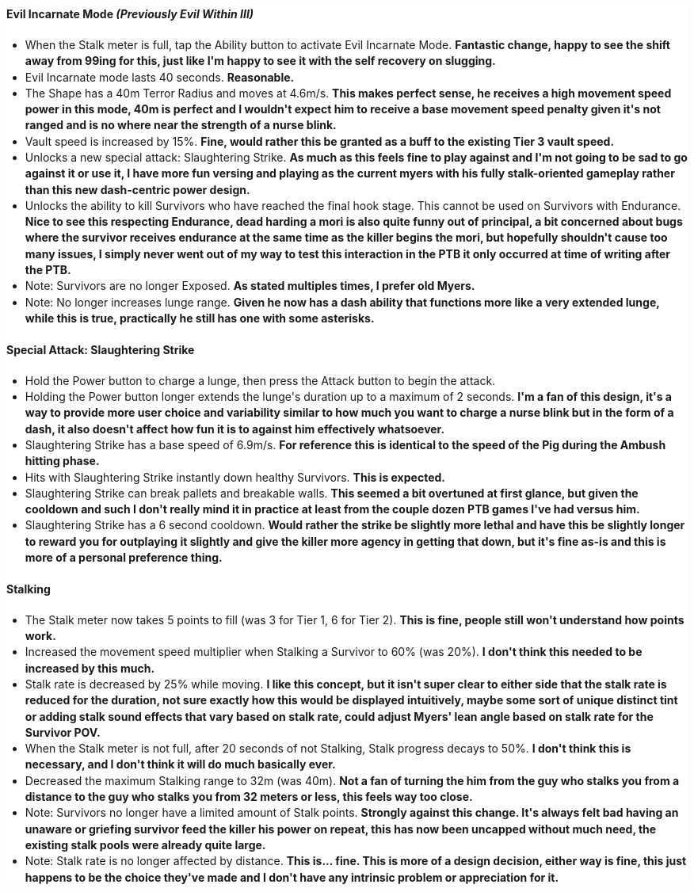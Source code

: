 #### Evil Incarnate Mode *(Previously Evil Within III)*

- When the Stalk meter is full, tap the Ability button to activate Evil Incarnate Mode. **Fantastic change, happy to see the shift away from 99ing for this, just like I'm happy to see it with the self recovery on slugging.**
- Evil Incarnate mode lasts 40 seconds. **Reasonable.**
- The Shape has a 40m Terror Radius and moves at 4.6m/s. **This makes perfect sense, he receives a high movement speed power in this mode, 40m is perfect and I wouldn't expect him to receive a base movement speed penalty given it's not ranged and is no where near the strength of a nurse blink.**
- Vault speed is increased by 15%. **Fine, would rather this be granted as a buff to the existing Tier 3 vault speed.**
- Unlocks a new special attack: Slaughtering Strike. **As much as this feels fine to play against and I'm not going to be sad to go against it or use it, I have more fun versing and playing as the current myers with his fully stalk-oriented gameplay rather than this new dash-centric power design.**
- Unlocks the ability to kill Survivors who have reached the final hook stage. This cannot be used on Survivors with Endurance. **Nice to see this respecting Endurance, dead harding a mori is also quite funny out of principal, a bit concerned about bugs where the survivor receives endurance at the same time as the killer begins the mori, but hopefully shouldn't cause too many issues, I simply never went out of my way to test this interaction in the PTB it only occurred at time of writing after the PTB.**
- Note: Survivors are no longer Exposed. **As stated multiples times, I prefer old Myers.**
- Note: No longer increases lunge range. **Given he now has a dash ability that functions more like a very extended lunge, while this is true, practically he still has one with some asterisks.**

#### Special Attack: Slaughtering Strike

- Hold the Power button to charge a lunge, then press the Attack button to begin the attack.
- Holding the Power button longer extends the lunge's duration up to a maximum of 2 seconds. **I'm a fan of this design, it's a way to provide more user choice and variability similar to how much you want to charge a nurse blink but in the form of a dash, it also doesn't affect how fun it is to against him effectively whatsoever.**
- Slaughtering Strike has a base speed of 6.9m/s. **For reference this is identical to the speed of the Pig during the Ambush hitting phase.**
- Hits with Slaughtering Strike instantly down healthy Survivors. **This is expected.**
- Slaughtering Strike can break pallets and breakable walls. **This seemed a bit overtuned at first glance, but given the cooldown and such I don't really mind it in practice at least from the couple dozen PTB games I've had versus him.**
- Slaughtering Strike has a 6 second cooldown. **Would rather the strike be slightly more lethal and have this be slightly longer to reward you for outplaying it slightly and give the killer more agency in getting that down, but it's fine as-is and this is more of a personal preference thing.**

#### Stalking

- The Stalk meter now takes 5 points to fill (was 3 for Tier 1, 6 for Tier 2). **This is fine, people still won't understand how points work.**
- Increased the movement speed multiplier when Stalking a Survivor to 60% (was 20%). **I don't think this needed to be increased by this much.**
- Stalk rate is decreased by 25% while moving. **I like this concept, but it isn't super clear to either side that the stalk rate is reduced for the duration, not sure exactly how this would be displayed intuitively, maybe some sort of unique distinct tint or adding stalk sound effects that vary based on stalk rate, could adjust Myers' lean angle based on stalk rate for the Survivor POV.**
- When the Stalk meter is not full, after 20 seconds of not Stalking, Stalk progress decays to 50%. **I don't think this is necessary, and I don't think it will do much basically ever.**
- Decreased the maximum Stalking range to 32m (was 40m). **Not a fan of turning the him from the guy who stalks you from a distance to the guy who stalks you from 32 meters or less, this feels way too close.**
- Note: Survivors no longer have a limited amount of Stalk points. **Strongly against this change. It's always felt bad having an unaware or griefing survivor feed the killer his power on repeat, this has now been uncapped without much need, the existing stalk pools were already quite large.**
- Note: Stalk rate is no longer affected by distance. **This is... fine. This is more of a design decision, either way is fine, this just happens to be the choice they've made and I don't have any intrinsic problem or appreciation for it.**
